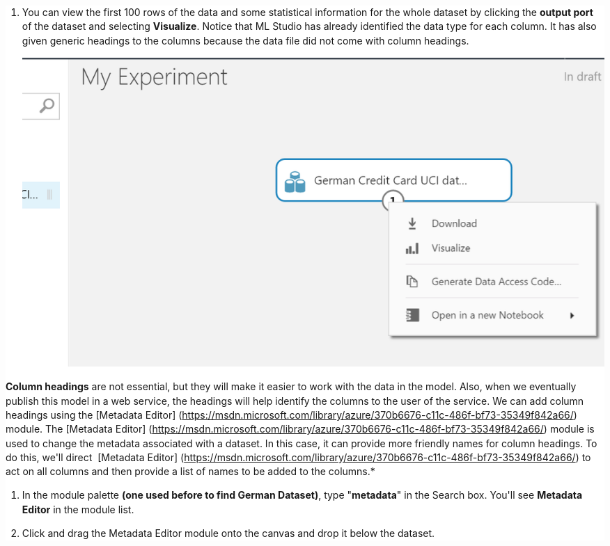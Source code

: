 1.  You can view the first 100 rows of the data and some statistical
    information for the whole dataset by clicking the **output port** of
    the dataset and selecting **Visualize**. Notice that ML Studio has
    already identified the data type for each column. It has also given
    generic headings to the columns because the data file did not come
    with column headings.

    ![](Images/image8.png)

**Column headings** are not essential, but they will make it easier to
work with the data in the model. Also, when we eventually publish this
model in a web service, the headings will help identify the columns to
the user of the service. We can add column headings using
the [Metadata Editor] (https://msdn.microsoft.com/library/azure/370b6676-c11c-486f-bf73-35349f842a66/) module.
The [Metadata Editor] (https://msdn.microsoft.com/library/azure/370b6676-c11c-486f-bf73-35349f842a66/) module
is used to change the metadata associated with a dataset. In this case,
it can provide more friendly names for column headings. To do this,
we'll direct  [Metadata Editor] (https://msdn.microsoft.com/library/azure/370b6676-c11c-486f-bf73-35349f842a66/) to
act on all columns and then provide a list of names to be added to the
columns.*

1.  In the module palette **(one used before to find German Dataset)**,
    type "**metadata**" in the Search box. You'll see **Metadata
    Editor** in the module list.

2.  Click and drag the Metadata Editor module onto the canvas and drop
    it below the dataset.
